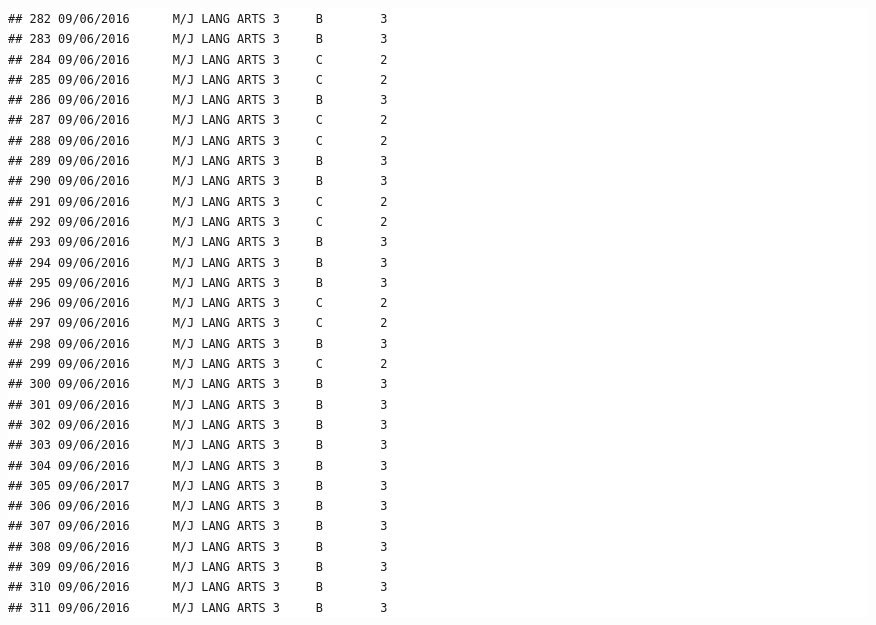     ## 282 09/06/2016      M/J LANG ARTS 3     B        3
    ## 283 09/06/2016      M/J LANG ARTS 3     B        3
    ## 284 09/06/2016      M/J LANG ARTS 3     C        2
    ## 285 09/06/2016      M/J LANG ARTS 3     C        2
    ## 286 09/06/2016      M/J LANG ARTS 3     B        3
    ## 287 09/06/2016      M/J LANG ARTS 3     C        2
    ## 288 09/06/2016      M/J LANG ARTS 3     C        2
    ## 289 09/06/2016      M/J LANG ARTS 3     B        3
    ## 290 09/06/2016      M/J LANG ARTS 3     B        3
    ## 291 09/06/2016      M/J LANG ARTS 3     C        2
    ## 292 09/06/2016      M/J LANG ARTS 3     C        2
    ## 293 09/06/2016      M/J LANG ARTS 3     B        3
    ## 294 09/06/2016      M/J LANG ARTS 3     B        3
    ## 295 09/06/2016      M/J LANG ARTS 3     B        3
    ## 296 09/06/2016      M/J LANG ARTS 3     C        2
    ## 297 09/06/2016      M/J LANG ARTS 3     C        2
    ## 298 09/06/2016      M/J LANG ARTS 3     B        3
    ## 299 09/06/2016      M/J LANG ARTS 3     C        2
    ## 300 09/06/2016      M/J LANG ARTS 3     B        3
    ## 301 09/06/2016      M/J LANG ARTS 3     B        3
    ## 302 09/06/2016      M/J LANG ARTS 3     B        3
    ## 303 09/06/2016      M/J LANG ARTS 3     B        3
    ## 304 09/06/2016      M/J LANG ARTS 3     B        3
    ## 305 09/06/2017      M/J LANG ARTS 3     B        3
    ## 306 09/06/2016      M/J LANG ARTS 3     B        3
    ## 307 09/06/2016      M/J LANG ARTS 3     B        3
    ## 308 09/06/2016      M/J LANG ARTS 3     B        3
    ## 309 09/06/2016      M/J LANG ARTS 3     B        3
    ## 310 09/06/2016      M/J LANG ARTS 3     B        3
    ## 311 09/06/2016      M/J LANG ARTS 3     B        3